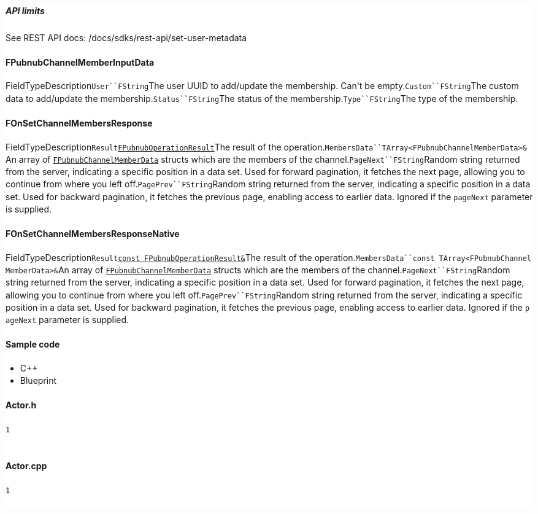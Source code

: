 ##### API limits

See REST API docs: /docs/sdks/rest-api/set-user-metadata

#### FPubnubChannelMemberInputData[​](#fpubnubchannelmemberinputdata)

FieldTypeDescription`User``FString`The user UUID to add/update the membership. Can't be empty.`Custom``FString`The custom data to add/update the membership.`Status``FString`The status of the membership.`Type``FString`The type of the membership.

#### FOnSetChannelMembersResponse[​](#fonsetchannelmembersresponse)

FieldTypeDescription`Result`[`FPubnubOperationResult`](/docs/sdks/unreal/api-reference/configuration#operation-result)The result of the operation.`MembersData``TArray<FPubnubChannelMemberData>&`An array of [`FPubnubChannelMemberData`](#fpubnubchannelmemberdata) structs which are the members of the channel.`PageNext``FString`Random string returned from the server, indicating a specific position in a data set. Used for forward pagination, it fetches the next page, allowing you to continue from where you left off.`PagePrev``FString`Random string returned from the server, indicating a specific position in a data set. Used for backward pagination, it fetches the previous page, enabling access to earlier data. Ignored if the `pageNext` parameter is supplied.

#### FOnSetChannelMembersResponseNative[​](#fonsetchannelmembersresponsenative)

FieldTypeDescription`Result`[`const FPubnubOperationResult&`](/docs/sdks/unreal/api-reference/configuration#operation-result)The result of the operation.`MembersData``const TArray<FPubnubChannelMemberData>&`An array of [`FPubnubChannelMemberData`](#fpubnubchannelmemberdata) structs which are the members of the channel.`PageNext``FString`Random string returned from the server, indicating a specific position in a data set. Used for forward pagination, it fetches the next page, allowing you to continue from where you left off.`PagePrev``FString`Random string returned from the server, indicating a specific position in a data set. Used for backward pagination, it fetches the previous page, enabling access to earlier data. Ignored if the `pageNext` parameter is supplied.

#### Sample code[​](#sample-code-18)

- C++
- Blueprint

#### Actor.h[​](#actorh-72)
  

```
1
  

```

#### Actor.cpp[​](#actorcpp-72)
  

```
1
  

```

